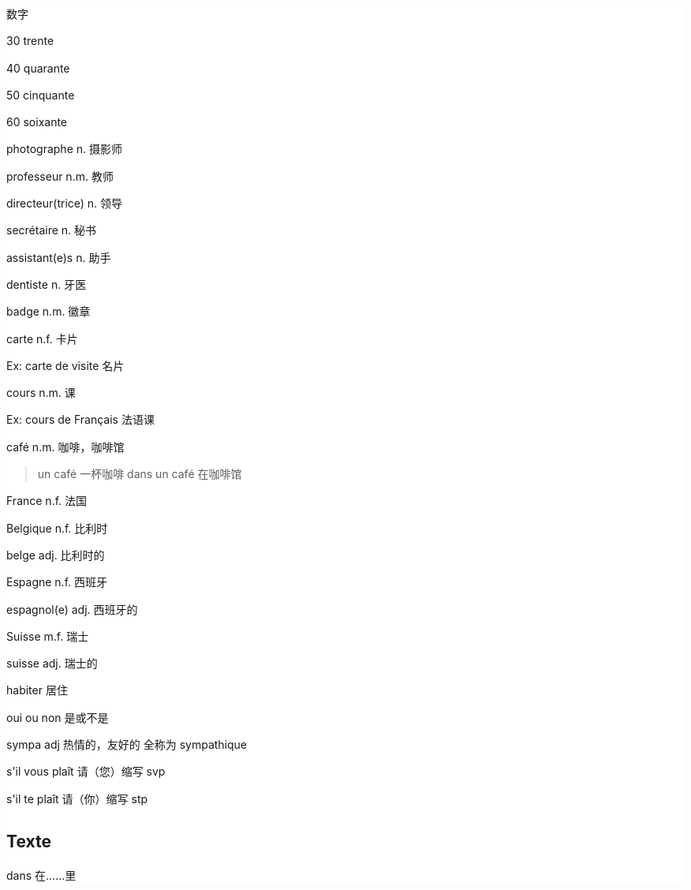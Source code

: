 数字

30 trente

40 quarante

50 cinquante

60 soixante

photographe n. 摄影师

professeur n.m. 教师

directeur(trice) n. 领导

secrétaire n. 秘书

assistant(e)s n. 助手

dentiste n. 牙医

badge n.m. 徽章

carte n.f. 卡片

Ex: carte de visite 名片

cours n.m. 课

Ex: cours de Français 法语课

café n.m. 咖啡，咖啡馆

> un café 一杯咖啡 dans un café 在咖啡馆

France n.f. 法国

Belgique n.f. 比利时

belge adj. 比利时的

Espagne n.f. 西班牙

espagnol(e) adj. 西班牙的

Suisse m.f. 瑞士

suisse adj. 瑞士的

habiter 居住

oui ou non 是或不是

sympa adj 热情的，友好的 全称为 sympathique

s'il vous plaît 请（您）缩写 svp

s'il te plaît 请（你）缩写 stp

## Texte

dans 在……里
